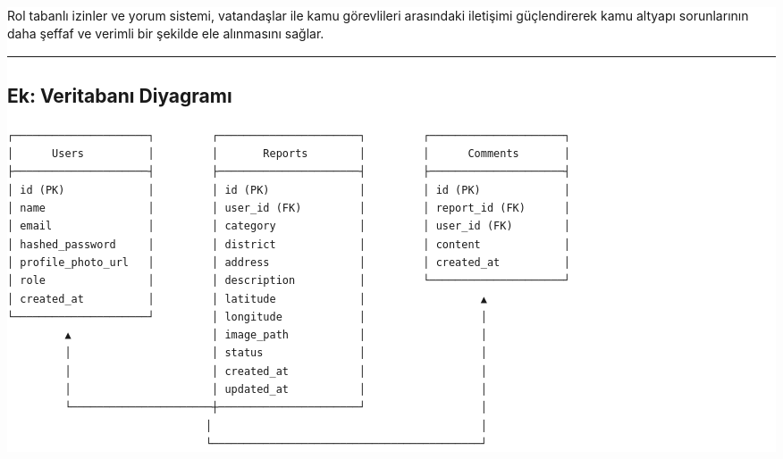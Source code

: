 Rol tabanlı izinler ve yorum sistemi, vatandaşlar ile kamu görevlileri arasındaki iletişimi güçlendirerek kamu altyapı sorunlarının daha şeffaf ve verimli bir şekilde ele alınmasını sağlar.

---

## Ek: Veritabanı Diyagramı

```
┌─────────────────────┐         ┌──────────────────────┐         ┌─────────────────────┐
│      Users          │         │       Reports        │         │      Comments       │
├─────────────────────┤         ├──────────────────────┤         ├─────────────────────┤
│ id (PK)             │         │ id (PK)              │         │ id (PK)             │
│ name                │         │ user_id (FK)         │         │ report_id (FK)      │
│ email               │         │ category             │         │ user_id (FK)        │
│ hashed_password     │         │ district             │         │ content             │
│ profile_photo_url   │         │ address              │         │ created_at          │
│ role                │         │ description          │         └─────────────────────┘
│ created_at          │         │ latitude             │                  ▲
└─────────────────────┘         │ longitude            │                  │
         ▲                      │ image_path           │                  │
         │                      │ status               │                  │
         │                      │ created_at           │                  │
         │                      │ updated_at           │                  │
         └──────────────────────┼──────────────────────┘                  │
                               │                                          │
                               └──────────────────────────────────────────┘
```

